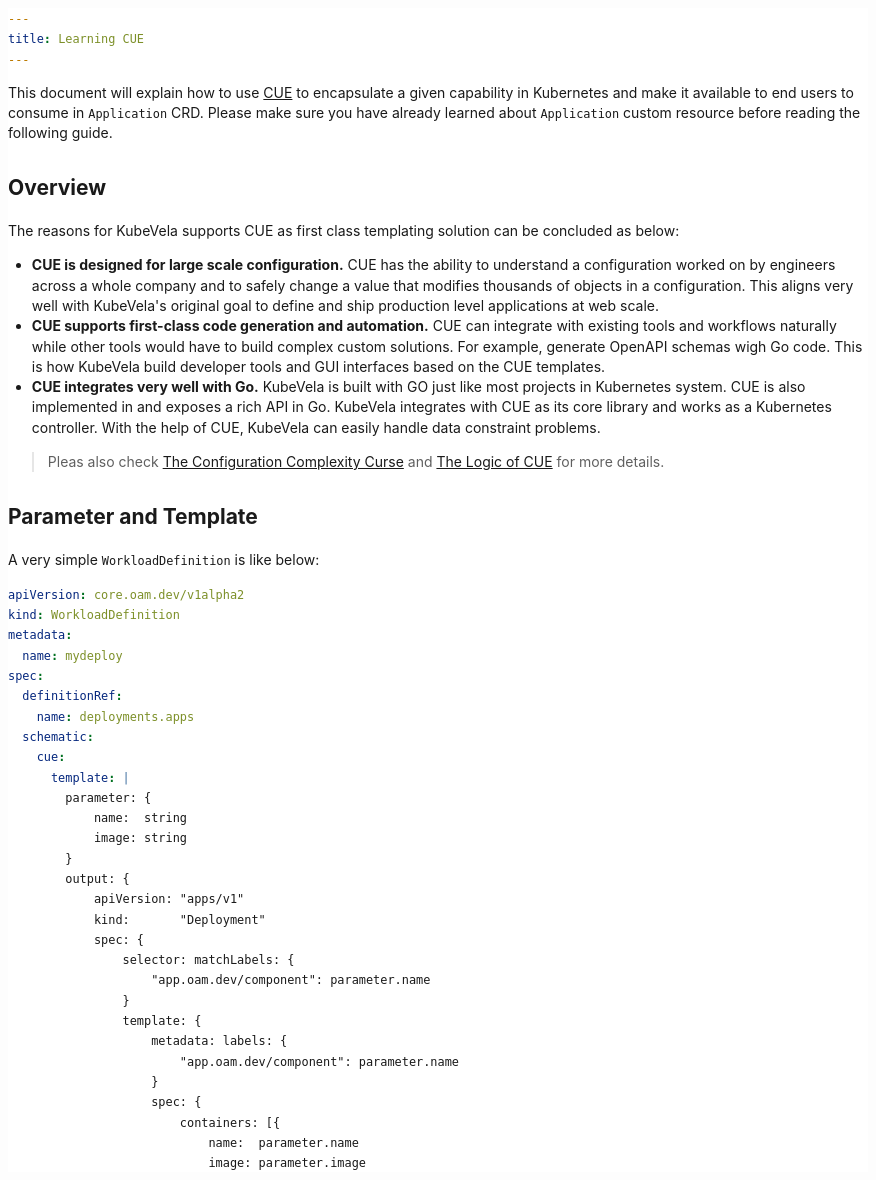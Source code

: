 ```yaml
---
title: Learning CUE
---
```


This document will explain how to use [CUE](https://cuelang.org/) to encapsulate a given capability in Kubernetes and make it available to end users to consume in `Application` CRD. Please make sure you have already learned about `Application` custom resource before reading the following guide. 

## Overview

The reasons for KubeVela supports CUE as first class templating solution can be concluded as below:

- **CUE is designed for large scale configuration.** CUE has the ability to understand a
 configuration worked on by engineers across a whole company and to safely change a value that modifies thousands of objects in a configuration. This aligns very well with KubeVela's original goal to define and ship production level applications at web scale.
- **CUE supports first-class code generation and automation.** CUE can integrate with existing tools and workflows naturally while other tools would have to build complex custom solutions. For example, generate OpenAPI schemas wigh Go code. This is how KubeVela build developer tools and GUI interfaces based on the CUE templates.
- **CUE integrates very well with Go.**
 KubeVela is built with GO just like most projects in Kubernetes system. CUE is also implemented in and exposes a rich API in Go. KubeVela integrates with CUE as its core library and works as a Kubernetes controller. With the help of CUE, KubeVela can easily handle data constraint problems.

> Pleas also check [The Configuration Complexity Curse](https://blog.cedriccharly.com/post/20191109-the-configuration-complexity-curse/) and [The Logic of CUE](https://cuelang.org/docs/concepts/logic/) for more details.

## Parameter and Template

A very simple `WorkloadDefinition` is like below:

```yaml
apiVersion: core.oam.dev/v1alpha2
kind: WorkloadDefinition
metadata:
  name: mydeploy
spec:
  definitionRef:
    name: deployments.apps
  schematic:
    cue:
      template: |
        parameter: {
        	name:  string
        	image: string
        }
        output: {
        	apiVersion: "apps/v1"
        	kind:       "Deployment"
        	spec: {
        		selector: matchLabels: {
        			"app.oam.dev/component": parameter.name
        		}
        		template: {
        			metadata: labels: {
        				"app.oam.dev/component": parameter.name
        			}
        			spec: {
        				containers: [{
        					name:  parameter.name
        					image: parameter.image
```